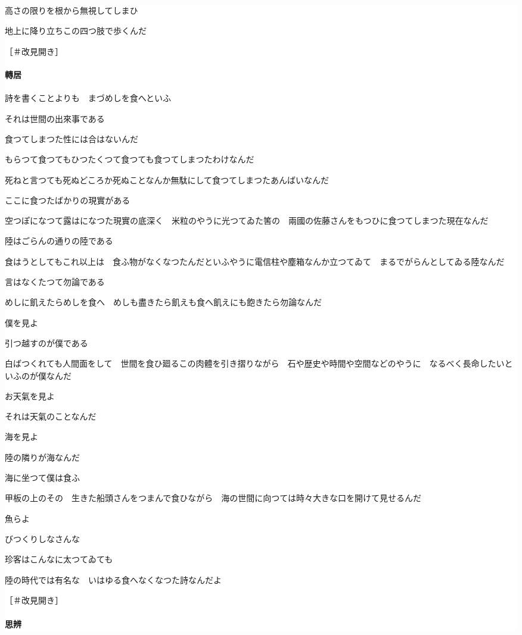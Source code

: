 高さの限りを根から無視してしまひ

地上に降り立ちこの四つ肢で歩くんだ

［＃改見開き］



#### 轉居






詩を書くことよりも　まづめしを食へといふ

それは世間の出來事である

食つてしまつた性には合はないんだ

もらつて食つてもひつたくつて食つても食つてしまつたわけなんだ

死ねと言つても死ぬどころか死ぬことなんか無駄にして食つてしまつたあんばいなんだ

ここに食つたばかりの現實がある

空つぽになつて露はになつた現實の底深く　米粒のやうに光つてゐた筈の　兩國の佐藤さんをもつひに食つてしまつた現在なんだ

陸はごらんの通りの陸である

食はうとしてもこれ以上は　食ふ物がなくなつたんだといふやうに電信柱や塵箱なんか立つてゐて　まるでがらんとしてゐる陸なんだ

言はなくたつて勿論である

めしに飢えたらめしを食へ　めしも盡きたら飢えも食へ飢えにも飽きたら勿論なんだ

僕を見よ

引つ越すのが僕である

白ばつくれても人間面をして　世間を食ひ廻るこの肉體を引き摺りながら　石や歴史や時間や空間などのやうに　なるべく長命したいといふのが僕なんだ

お天氣を見よ

それは天氣のことなんだ

海を見よ

陸の隣りが海なんだ

海に坐つて僕は食ふ

甲板の上のその　生きた船頭さんをつまんで食ひながら　海の世間に向つては時々大きな口を開けて見せるんだ

魚らよ

びつくりしなさんな

珍客はこんなに太つてゐても

陸の時代では有名な　いはゆる食へなくなつた詩なんだよ

［＃改見開き］



#### 思辨
